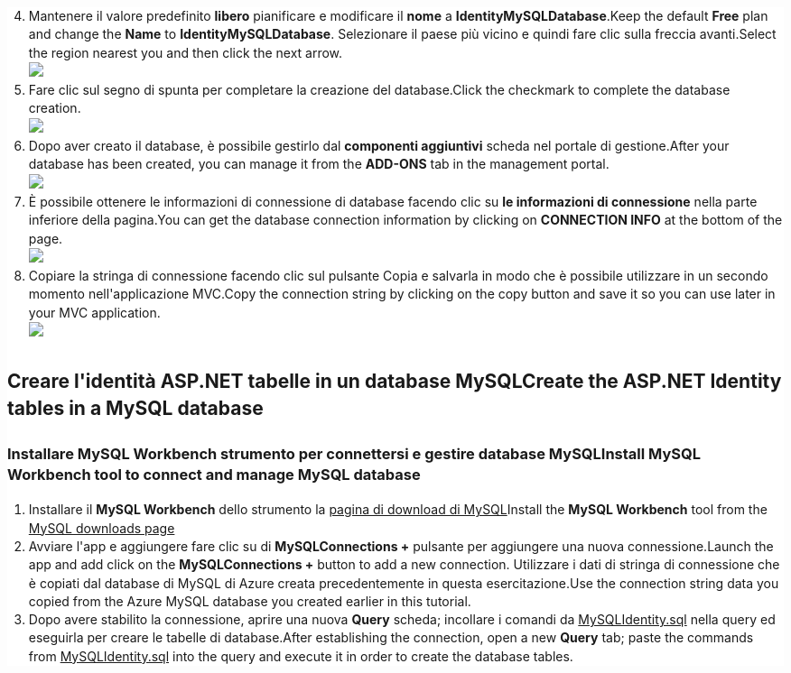 4. <span data-ttu-id="2dccb-150">Mantenere il valore predefinito **libero** pianificare e modificare il **nome** a **IdentityMySQLDatabase**.</span><span class="sxs-lookup"><span data-stu-id="2dccb-150">Keep the default **Free** plan and change the **Name** to **IdentityMySQLDatabase**.</span></span> <span data-ttu-id="2dccb-151">Selezionare il paese più vicino e quindi fare clic sulla freccia avanti.</span><span class="sxs-lookup"><span data-stu-id="2dccb-151">Select the region nearest you and then click the next arrow.</span></span>  
    ![](implementing-a-custom-mysql-aspnet-identity-storage-provider/_static/image3.png)
5. <span data-ttu-id="2dccb-152">Fare clic sul segno di spunta per completare la creazione del database.</span><span class="sxs-lookup"><span data-stu-id="2dccb-152">Click the checkmark to complete the database creation.</span></span>  
    ![](implementing-a-custom-mysql-aspnet-identity-storage-provider/_static/image4.png)
6. <span data-ttu-id="2dccb-153">Dopo aver creato il database, è possibile gestirlo dal **componenti aggiuntivi** scheda nel portale di gestione.</span><span class="sxs-lookup"><span data-stu-id="2dccb-153">After your database has been created, you can manage it from the **ADD-ONS** tab in the management portal.</span></span>   
    ![](implementing-a-custom-mysql-aspnet-identity-storage-provider/_static/image5.png)
7. <span data-ttu-id="2dccb-154">È possibile ottenere le informazioni di connessione di database facendo clic su **le informazioni di connessione** nella parte inferiore della pagina.</span><span class="sxs-lookup"><span data-stu-id="2dccb-154">You can get the database connection information by clicking on **CONNECTION INFO** at the bottom of the page.</span></span>  
    ![](implementing-a-custom-mysql-aspnet-identity-storage-provider/_static/image6.png)
8. <span data-ttu-id="2dccb-155">Copiare la stringa di connessione facendo clic sul pulsante Copia e salvarla in modo che è possibile utilizzare in un secondo momento nell'applicazione MVC.</span><span class="sxs-lookup"><span data-stu-id="2dccb-155">Copy the connection string by clicking on the copy button and save it so you can use later in your MVC application.</span></span>   
    ![](implementing-a-custom-mysql-aspnet-identity-storage-provider/_static/image7.png)

## <a name="create-the-aspnet-identity-tables-in-a-mysql-database"></a><span data-ttu-id="2dccb-156">Creare l'identità ASP.NET tabelle in un database MySQL</span><span class="sxs-lookup"><span data-stu-id="2dccb-156">Create the ASP.NET Identity tables in a MySQL database</span></span>

### <a name="install-mysql-workbench-tool-to-connect-and-manage-mysql-database"></a><span data-ttu-id="2dccb-157">Installare MySQL Workbench strumento per connettersi e gestire database MySQL</span><span class="sxs-lookup"><span data-stu-id="2dccb-157">Install MySQL Workbench tool to connect and manage MySQL database</span></span>

1. <span data-ttu-id="2dccb-158">Installare il **MySQL Workbench** dello strumento la [pagina di download di MySQL](http://dev.mysql.com/downloads/windows/installer/)</span><span class="sxs-lookup"><span data-stu-id="2dccb-158">Install the **MySQL Workbench** tool from the [MySQL downloads page](http://dev.mysql.com/downloads/windows/installer/)</span></span>
2. <span data-ttu-id="2dccb-159">Avviare l'app e aggiungere fare clic su di **MySQLConnections +** pulsante per aggiungere una nuova connessione.</span><span class="sxs-lookup"><span data-stu-id="2dccb-159">Launch the app and add click on the **MySQLConnections +** button to add a new connection.</span></span> <span data-ttu-id="2dccb-160">Utilizzare i dati di stringa di connessione che è copiati dal database di MySQL di Azure creata precedentemente in questa esercitazione.</span><span class="sxs-lookup"><span data-stu-id="2dccb-160">Use the connection string data you copied from the Azure MySQL database you created earlier in this tutorial.</span></span>
3. <span data-ttu-id="2dccb-161">Dopo avere stabilito la connessione, aprire una nuova **Query** scheda; incollare i comandi da [MySQLIdentity.sql](https://aspnet.codeplex.com/SourceControl/latest#Samples/Identity/AspNet.Identity.MySQL/MySQLIdentity.sql) nella query ed eseguirla per creare le tabelle di database.</span><span class="sxs-lookup"><span data-stu-id="2dccb-161">After establishing the connection, open a new **Query** tab; paste the commands from [MySQLIdentity.sql](https://aspnet.codeplex.com/SourceControl/latest#Samples/Identity/AspNet.Identity.MySQL/MySQLIdentity.sql) into the query and execute it in order to create the database tables.</span></span>
